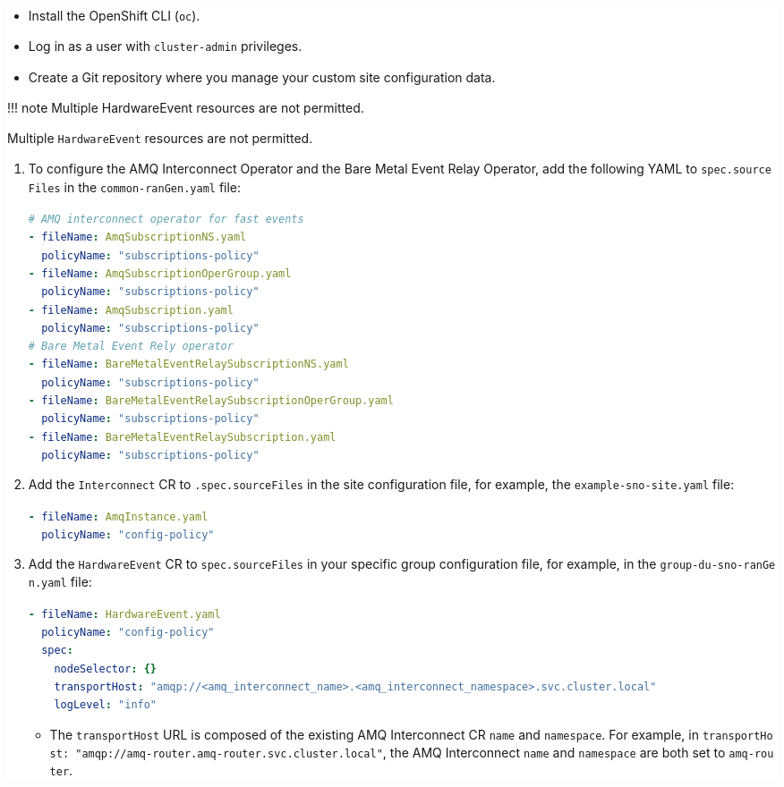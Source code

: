 -   Install the OpenShift CLI (`oc`).

-   Log in as a user with `cluster-admin` privileges.

-   Create a Git repository where you manage your custom site configuration data.

!!! note
    Multiple HardwareEvent resources are not permitted.

Multiple `HardwareEvent` resources are not permitted.

1.  To configure the AMQ Interconnect Operator and the Bare Metal Event Relay Operator, add the following YAML to `spec.sourceFiles` in the `common-ranGen.yaml` file:

    ``` yaml
    # AMQ interconnect operator for fast events
    - fileName: AmqSubscriptionNS.yaml
      policyName: "subscriptions-policy"
    - fileName: AmqSubscriptionOperGroup.yaml
      policyName: "subscriptions-policy"
    - fileName: AmqSubscription.yaml
      policyName: "subscriptions-policy"
    # Bare Metal Event Rely operator
    - fileName: BareMetalEventRelaySubscriptionNS.yaml
      policyName: "subscriptions-policy"
    - fileName: BareMetalEventRelaySubscriptionOperGroup.yaml
      policyName: "subscriptions-policy"
    - fileName: BareMetalEventRelaySubscription.yaml
      policyName: "subscriptions-policy"
    ```

2.  Add the `Interconnect` CR to `.spec.sourceFiles` in the site configuration file, for example, the `example-sno-site.yaml` file:

    ``` yaml
    - fileName: AmqInstance.yaml
      policyName: "config-policy"
    ```

3.  Add the `HardwareEvent` CR to `spec.sourceFiles` in your specific group configuration file, for example, in the `group-du-sno-ranGen.yaml` file:

    ``` yaml
    - fileName: HardwareEvent.yaml
      policyName: "config-policy"
      spec:
        nodeSelector: {}
        transportHost: "amqp://<amq_interconnect_name>.<amq_interconnect_namespace>.svc.cluster.local" 
        logLevel: "info"
    ```

    -   The `transportHost` URL is composed of the existing AMQ Interconnect CR `name` and `namespace`. For example, in `transportHost: "amqp://amq-router.amq-router.svc.cluster.local"`, the AMQ Interconnect `name` and `namespace` are both set to `amq-router`.
